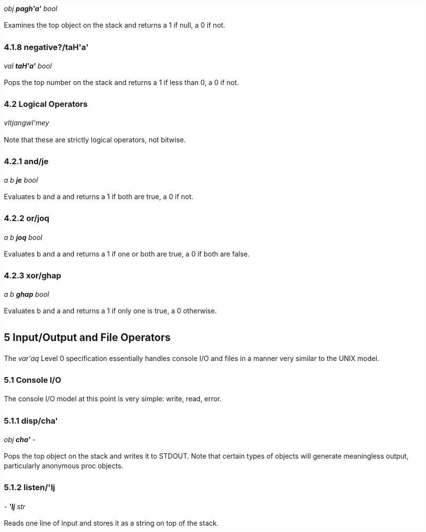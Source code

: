 _obj **pagh'a'** bool_

Examines the top object on the stack and returns a 1 if null, a 0 if not.

### 4.1.8 negative?/taH'a'

_val **taH'a'** bool_

Pops the top number on the stack and returns a 1 if less than 0, a 0 if not.

### 4.2 Logical Operators  
_vItjangwI'mey_

Note that these are strictly logical operators, not bitwise.

### 4.2.1 and/je

_a b **je** bool_

Evaluates b and a and returns a 1 if both are true, a 0 if not.

### 4.2.2 or/joq

_a b **joq** bool_

Evaluates b and a and returns a 1 if one or both are true, a 0 if both are
false.

### 4.2.3 xor/ghap

_a b **ghap** bool_

Evaluates b and a and returns a 1 if only one is true, a 0 otherwise.

## 5 Input/Output and File Operators

The _var'aq_ Level 0 specification essentially handles console I/O and files in
a manner very similar to the UNIX model.

### 5.1 Console I/O

The console I/O model at this point is very simple: write, read, error.

### 5.1.1 disp/cha'

_obj **cha'** -_

Pops the top object on the stack and writes it to STDOUT. Note that certain
types of objects will generate meaningless output, particularly anonymous proc
objects.

### 5.1.2 listen/'Ij

_\- **'Ij** str_

Reads one line of input and stores it as a string on top of the stack.
